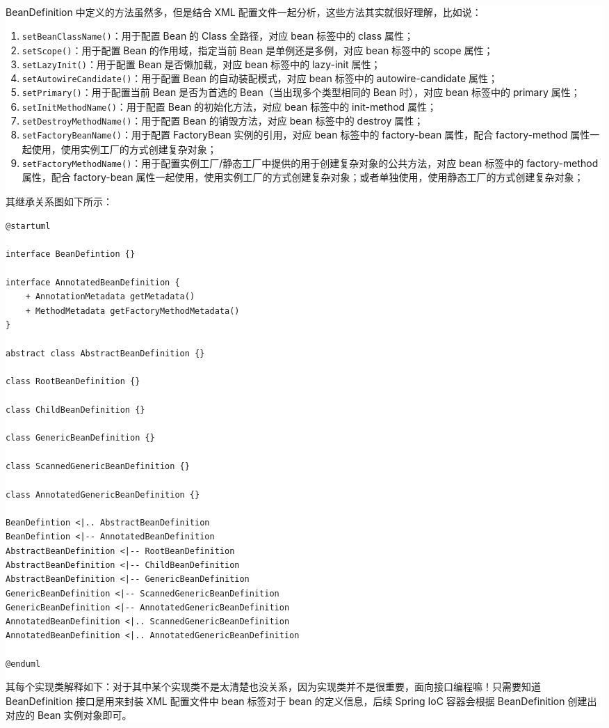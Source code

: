 
BeanDefinition 中定义的方法虽然多，但是结合 XML 配置文件一起分析，这些方法其实就很好理解，比如说：

1. `setBeanClassName()`：用于配置 Bean 的 Class 全路径，对应 bean 标签中的 class 属性；
2. `setScope()`：用于配置 Bean 的作用域，指定当前 Bean 是单例还是多例，对应 bean 标签中的 scope 属性；
3. `setLazyInit()`：用于配置 Bean 是否懒加载，对应 bean 标签中的 lazy-init 属性；
4. `setAutowireCandidate()`：用于配置 Bean 的自动装配模式，对应 bean 标签中的 autowire-candidate 属性；
5. `setPrimary()`：用于配置当前 Bean 是否为首选的 Bean（当出现多个类型相同的 Bean 时），对应 bean 标签中的 primary 属性；
6. `setInitMethodName()`：用于配置 Bean 的初始化方法，对应 bean 标签中的 init-method 属性；
7. `setDestroyMethodName()`：用于配置 Bean 的销毁方法，对应 bean 标签中的 destroy 属性；
8. `setFactoryBeanName()`：用于配置 FactoryBean 实例的引用，对应 bean 标签中的 factory-bean 属性，配合 factory-method 属性一起使用，使用实例工厂的方式创建复杂对象；
9. `setFactoryMethodName()`：用于配置实例工厂/静态工厂中提供的用于创建复杂对象的公共方法，对应 bean 标签中的 factory-method 属性，配合 factory-bean 属性一起使用，使用实例工厂的方式创建复杂对象；或者单独使用，使用静态工厂的方式创建复杂对象；

其继承关系图如下所示：

```plantuml
@startuml

interface BeanDefintion {}

interface AnnotatedBeanDefinition {
    + AnnotationMetadata getMetadata()
    + MethodMetadata getFactoryMethodMetadata()
}

abstract class AbstractBeanDefinition {}

class RootBeanDefinition {}

class ChildBeanDefinition {}

class GenericBeanDefinition {}

class ScannedGenericBeanDefinition {}

class AnnotatedGenericBeanDefinition {}

BeanDefintion <|.. AbstractBeanDefinition
BeanDefintion <|-- AnnotatedBeanDefinition
AbstractBeanDefinition <|-- RootBeanDefinition
AbstractBeanDefinition <|-- ChildBeanDefinition
AbstractBeanDefinition <|-- GenericBeanDefinition
GenericBeanDefinition <|-- ScannedGenericBeanDefinition
GenericBeanDefinition <|-- AnnotatedGenericBeanDefinition
AnnotatedBeanDefinition <|.. ScannedGenericBeanDefinition
AnnotatedBeanDefinition <|.. AnnotatedGenericBeanDefinition

@enduml
```

其每个实现类解释如下：对于其中某个实现类不是太清楚也没关系，因为实现类并不是很重要，面向接口编程嘛！只需要知道 BeanDefinition 接口是用来封装 XML 配置文件中 bean 标签对于 bean 的定义信息，后续 Spring IoC 容器会根据 BeanDefinition 创建出对应的 Bean 实例对象即可。
